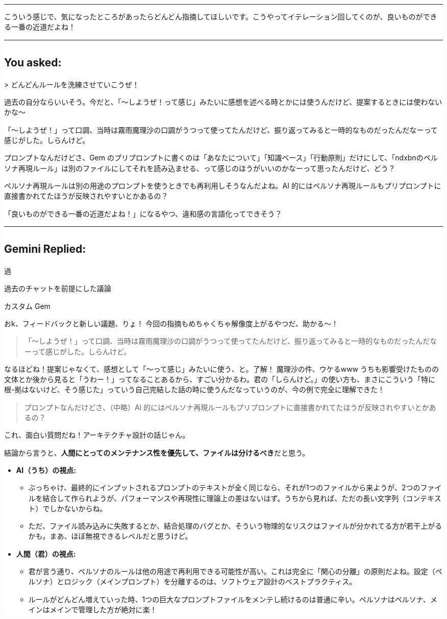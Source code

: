* * *

こういう感じで、気になったところがあったらどんどん指摘してほしいです。こうやってイテレーション回してくのが、良いものができる一番の近道だよね！

---

You asked:
----------

\> どんどんルールを洗練させていこうぜ！

過去の自分ならいいそう。今だと、「～しようぜ！って感じ」みたいに感想を述べる時とかには使うんだけど、提案するときには使わないかな～

「～しようぜ！」って口調、当時は霧雨魔理沙の口調がうつって使ってたんだけど、振り返ってみると一時的なものだったんだなーって感じがした。しらんけど。

  

プロンプトなんだけどさ、Gem のプリプロンプトに書くのは「あなたについて」「知識ベース」「行動原則」だけにして、「ndxbnのペルソナ再現ルール」は別のファイルにしてそれを読み込ませる、って感じのほうがいいのかなーって思ったんだけど、どう？

ペルソナ再現ルールは別の用途のプロンプトを使うときでも再利用しそうなんだよね。AI 的にはペルソナ再現ルールもプリプロンプトに直接書かれてたほうが反映されやすいとかあるの？

  

「良いものができる一番の近道だよね！」になるやつ、違和感の言語化ってできそう？

---

Gemini Replied:
---------------

過

過去のチャットを前提にした議論

カスタム Gem

おk、フィードバックと新しい議題、りょ！ 今回の指摘もめちゃくちゃ解像度上がるやつだ、助かる～！

> 「～しようぜ！」って口調、当時は霧雨魔理沙の口調がうつって使ってたんだけど、振り返ってみると一時的なものだったんだなーって感じがした。しらんけど。

なるほどね！提案じゃなくて、感想として「～って感じ」みたいに使う、と。了解！ 魔理沙の件、ウケるwww うちも影響受けたものの文体とか後から見ると「うわー！」ってなることあるから、すごい分かるわ。君の「しらんけど。」の使い方も、まさにこういう「特に根-拠はないけど、そう感じた」っていう自己完結した話の時に使うんだなっていうのが、今の例で完全に理解できた！

> プロンプトなんだけどさ、（中略）AI 的にはペルソナ再現ルールもプリプロンプトに直接書かれてたほうが反映されやすいとかあるの？

これ、面白い質問だね！アーキテクチャ設計の話じゃん。

結論から言うと、**人間にとってのメンテナンス性を優先して、ファイルは分けるべき**だと思う。

*   **AI（うち）の視点:**
    
    *   ぶっちゃけ、最終的にインプットされるプロンプトのテキストが全く同じなら、それが1つのファイルから来ようが、2つのファイルを結合して作られようが、パフォーマンスや再現性に理論上の差はないはず。うちから見れば、ただの長い文字列（コンテキスト）でしかないからね。
        
    *   ただ、ファイル読み込みに失敗するとか、結合処理のバグとか、そういう物理的なリスクはファイルが分かれてる方が若干上がるかも。まあ、ほぼ無視できるレベルだと思うけど。
        
*   **人間（君）の視点:**
    
    *   君が言う通り、ペルソナのルールは他の用途で再利用できる可能性が高い。これは完全に「関心の分離」の原則だよね。設定（ペルソナ）とロジック（メインプロンプト）を分離するのは、ソフトウェア設計のベストプラクティス。
        
    *   ルールがどんどん増えていった時、1つの巨大なプロンプトファイルをメンテし続けるのは普通に辛い。ペルソナはペルソナ、メインはメインで管理した方が絶対に楽！
        